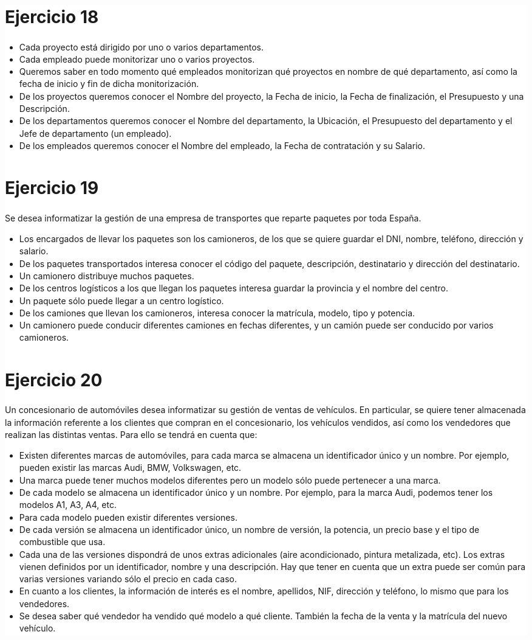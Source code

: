 # **Ejercicio 18**

* Cada proyecto está dirigido por uno o varios departamentos.   
* Cada empleado puede monitorizar uno o varios proyectos.  
* Queremos saber en todo momento qué empleados monitorizan qué proyectos en nombre de qué departamento, así como la fecha de inicio y fin de dicha monitorización.  
* De los proyectos queremos conocer el Nombre del proyecto, la Fecha de inicio, la Fecha de finalización, el Presupuesto y una Descripción.  
* De los departamentos queremos conocer el Nombre del departamento, la Ubicación, el Presupuesto del departamento y el Jefe de departamento (un empleado).  
* De los empleados queremos conocer el Nombre del empleado, la Fecha de contratación y su Salario.

# **Ejercicio 19**

Se desea informatizar la gestión de una empresa de transportes que reparte paquetes por toda España. 

* Los encargados de llevar los paquetes son los camioneros, de los que se quiere guardar el DNI, nombre, teléfono, dirección y salario.  
* De los paquetes transportados interesa conocer el código del paquete, descripción, destinatario y dirección del destinatario.  
* Un camionero distribuye muchos paquetes.  
* De los centros logísticos a los que llegan los paquetes interesa guardar la provincia y el nombre del centro.  
* Un paquete sólo puede llegar a un centro logístico.  
* De los camiones que llevan los camioneros, interesa conocer la matrícula, modelo, tipo y potencia.  
* Un camionero puede conducir diferentes camiones en fechas diferentes, y un camión puede ser conducido por varios camioneros.

# 

# 

# 

# **Ejercicio 20**

Un concesionario de automóviles desea informatizar su gestión de ventas de vehículos. En particular, se quiere tener almacenada la información referente a los clientes que compran en el concesionario, los vehículos vendidos, así como los vendedores que realizan las distintas ventas. Para ello se tendrá en cuenta que:

* Existen diferentes marcas de automóviles, para cada marca se almacena un identificador único y un nombre. Por ejemplo, pueden existir las marcas Audi, BMW, Volkswagen, etc.  
* Una marca puede tener muchos modelos diferentes pero un modelo sólo puede pertenecer a una marca.   
* De cada modelo se almacena un identificador único y un nombre. Por ejemplo, para la marca Audi, podemos tener los modelos A1, A3, A4, etc.  
* Para cada modelo pueden existir diferentes versiones.   
* De cada versión se almacena un identificador único, un nombre de versión, la potencia, un precio base y el tipo de combustible que usa.  
* Cada una de las versiones dispondrá de unos extras adicionales (aire acondicionado, pintura metalizada, etc). Los extras vienen definidos por un identificador, nombre y una descripción. Hay que tener en cuenta que un extra puede ser común para varias versiones variando sólo el precio en cada caso.  
* En cuanto a los clientes, la información de interés es el nombre, apellidos, NIF, dirección y teléfono, lo mismo que para los vendedores.  
* Se desea saber qué vendedor ha vendido qué modelo a qué cliente. También la fecha de la venta y la matrícula del nuevo vehículo.